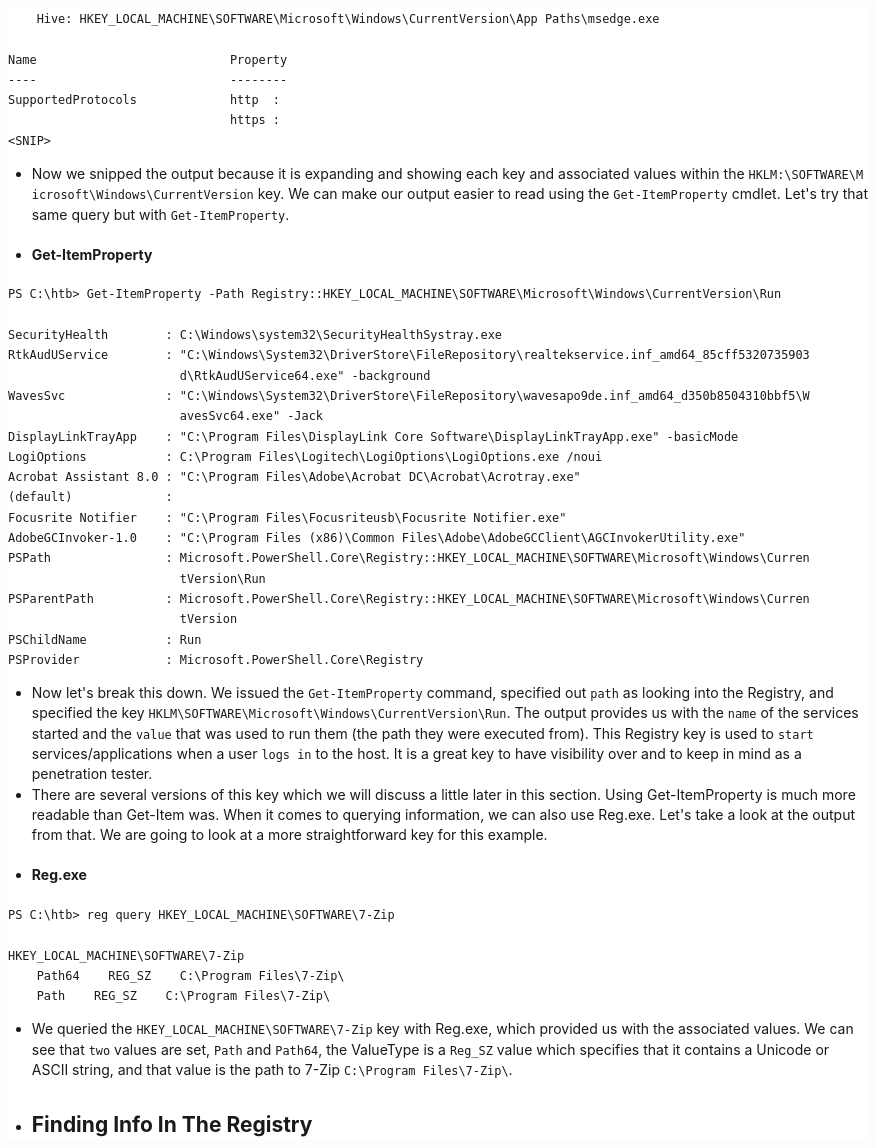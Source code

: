 ```powershell-session
    Hive: HKEY_LOCAL_MACHINE\SOFTWARE\Microsoft\Windows\CurrentVersion\App Paths\msedge.exe

Name                           Property
----                           --------
SupportedProtocols             http  :
                               https :
<SNIP>  
```
- Now we snipped the output because it is expanding and showing each key and associated values within the `HKLM:\SOFTWARE\Microsoft\Windows\CurrentVersion` key. We can make our output easier to read using the `Get-ItemProperty` cmdlet. Let's try that same query but with `Get-ItemProperty`.
- #### Get-ItemProperty
```powershell-session
PS C:\htb> Get-ItemProperty -Path Registry::HKEY_LOCAL_MACHINE\SOFTWARE\Microsoft\Windows\CurrentVersion\Run

SecurityHealth        : C:\Windows\system32\SecurityHealthSystray.exe
RtkAudUService        : "C:\Windows\System32\DriverStore\FileRepository\realtekservice.inf_amd64_85cff5320735903
                        d\RtkAudUService64.exe" -background
WavesSvc              : "C:\Windows\System32\DriverStore\FileRepository\wavesapo9de.inf_amd64_d350b8504310bbf5\W
                        avesSvc64.exe" -Jack
DisplayLinkTrayApp    : "C:\Program Files\DisplayLink Core Software\DisplayLinkTrayApp.exe" -basicMode
LogiOptions           : C:\Program Files\Logitech\LogiOptions\LogiOptions.exe /noui
Acrobat Assistant 8.0 : "C:\Program Files\Adobe\Acrobat DC\Acrobat\Acrotray.exe"
(default)             :
Focusrite Notifier    : "C:\Program Files\Focusriteusb\Focusrite Notifier.exe"
AdobeGCInvoker-1.0    : "C:\Program Files (x86)\Common Files\Adobe\AdobeGCClient\AGCInvokerUtility.exe"
PSPath                : Microsoft.PowerShell.Core\Registry::HKEY_LOCAL_MACHINE\SOFTWARE\Microsoft\Windows\Curren
                        tVersion\Run
PSParentPath          : Microsoft.PowerShell.Core\Registry::HKEY_LOCAL_MACHINE\SOFTWARE\Microsoft\Windows\Curren
                        tVersion
PSChildName           : Run
PSProvider            : Microsoft.PowerShell.Core\Registry
```
- Now let's break this down. We issued the `Get-ItemProperty` command, specified out `path` as looking into the Registry, and specified the key `HKLM\SOFTWARE\Microsoft\Windows\CurrentVersion\Run`. The output provides us with the `name` of the services started and the `value` that was used to run them (the path they were executed from). This Registry key is used to `start` services/applications when a user `logs in` to the host. It is a great key to have visibility over and to keep in mind as a penetration tester. 
- There are several versions of this key which we will discuss a little later in this section. Using Get-ItemProperty is much more readable than Get-Item was. When it comes to querying information, we can also use Reg.exe. Let's take a look at the output from that. We are going to look at a more straightforward key for this example.
- #### Reg.exe
```powershell-session
PS C:\htb> reg query HKEY_LOCAL_MACHINE\SOFTWARE\7-Zip

HKEY_LOCAL_MACHINE\SOFTWARE\7-Zip
    Path64    REG_SZ    C:\Program Files\7-Zip\
    Path    REG_SZ    C:\Program Files\7-Zip\
```
- We queried the `HKEY_LOCAL_MACHINE\SOFTWARE\7-Zip` key with Reg.exe, which provided us with the associated values. We can see that `two` values are set, `Path` and `Path64`, the ValueType is a `Reg_SZ` value which specifies that it contains a Unicode or ASCII string, and that value is the path to 7-Zip `C:\Program Files\7-Zip\`.
- ## Finding Info In The Registry